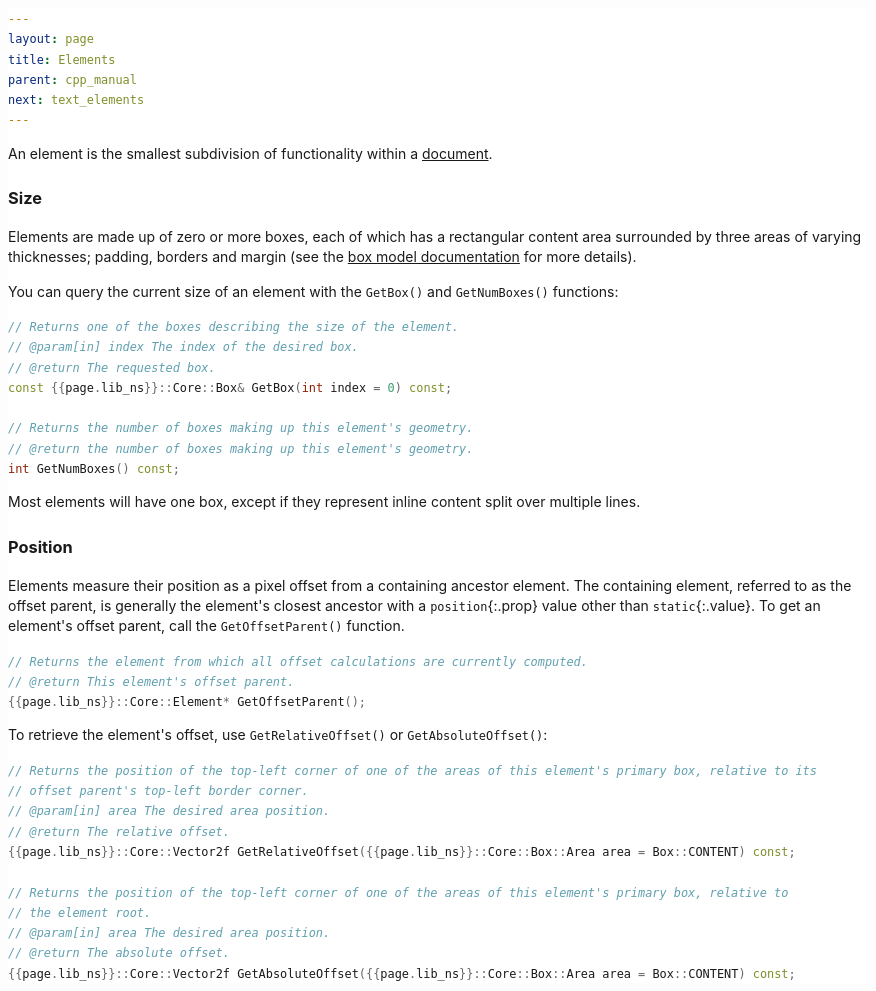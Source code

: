 ```yaml
---
layout: page
title: Elements
parent: cpp_manual
next: text_elements
---
```


An element is the smallest subdivision of functionality within a [document](documents.html).

### Size

Elements are made up of zero or more boxes, each of which has a rectangular content area surrounded by three areas of varying thicknesses; padding, borders and margin (see the [box model documentation](../rcss/box_model.html) for more details).

You can query the current size of an element with the `GetBox()` and `GetNumBoxes()` functions:

```cpp
// Returns one of the boxes describing the size of the element.
// @param[in] index The index of the desired box.
// @return The requested box.
const {{page.lib_ns}}::Core::Box& GetBox(int index = 0) const;

// Returns the number of boxes making up this element's geometry.
// @return the number of boxes making up this element's geometry.
int GetNumBoxes() const;
```

Most elements will have one box, except if they represent inline content split over multiple lines.

### Position

Elements measure their position as a pixel offset from a containing ancestor element. The containing element, referred to as the offset parent, is generally the element's closest ancestor with a `position`{:.prop} value other than `static`{:.value}. To get an element's offset parent, call the `GetOffsetParent()` function.

```cpp
// Returns the element from which all offset calculations are currently computed.
// @return This element's offset parent.
{{page.lib_ns}}::Core::Element* GetOffsetParent();
```

To retrieve the element's offset, use `GetRelativeOffset()` or `GetAbsoluteOffset()`:

```cpp
// Returns the position of the top-left corner of one of the areas of this element's primary box, relative to its
// offset parent's top-left border corner.
// @param[in] area The desired area position.
// @return The relative offset.
{{page.lib_ns}}::Core::Vector2f GetRelativeOffset({{page.lib_ns}}::Core::Box::Area area = Box::CONTENT) const;

// Returns the position of the top-left corner of one of the areas of this element's primary box, relative to
// the element root.
// @param[in] area The desired area position.
// @return The absolute offset.
{{page.lib_ns}}::Core::Vector2f GetAbsoluteOffset({{page.lib_ns}}::Core::Box::Area area = Box::CONTENT) const;
```
